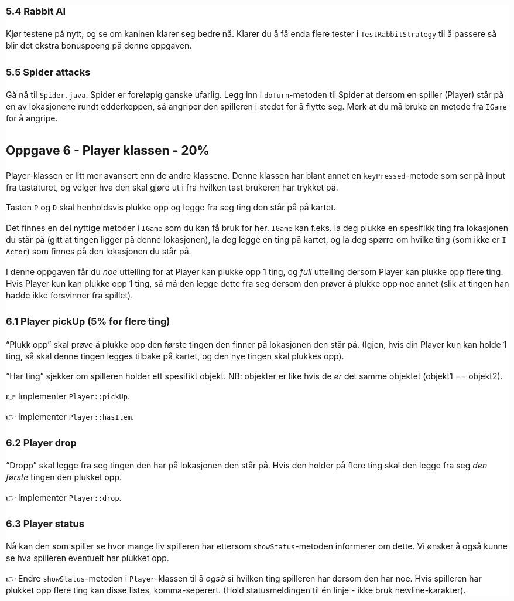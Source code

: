 ### 5.4 Rabbit AI
Kjør testene på nytt, og se om kaninen klarer seg bedre nå.
Klarer du å få enda flere tester i `TestRabbitStrategy` til å passere så blir det ekstra bonuspoeng på denne oppgaven.

### 5.5 Spider attacks
Gå nå til `Spider.java`. Spider er foreløpig ganske ufarlig. Legg inn i `doTurn`-metoden til Spider at dersom en spiller (Player) står på en av lokasjonene rundt edderkoppen, så angriper den spilleren i stedet for å flytte seg. Merk at du må bruke en metode fra `IGame` for å angripe.

## Oppgave 6 - Player klassen - 20%

Player-klassen er litt mer avansert enn de andre klassene. Denne klassen har blant annet en `keyPressed`-metode som ser på input fra tastaturet, og velger hva den skal gjøre ut i fra hvilken tast brukeren har trykket på.

Tasten `P` og `D` skal henholdsvis plukke opp og legge fra seg ting den står på på kartet.

Det finnes en del nyttige metoder i `IGame` som du kan få bruk for her. `IGame` kan f.eks. la deg plukke en spesifikk ting fra lokasjonen du står på (gitt at tingen ligger på denne lokasjonen), la deg legge en ting på kartet, og la deg spørre om hvilke ting (som ikke er `IActor`) som finnes på den lokasjonen du står på.

I denne oppgaven får du *noe* uttelling for at Player kan plukke opp 1 ting, og *full* uttelling dersom Player kan plukke opp flere ting. Hvis Player kun kan plukke opp 1 ting, så må den legge dette fra seg dersom den prøver å plukke opp noe annet (slik at tingen han hadde ikke forsvinner fra spillet).

### 6.1 Player pickUp (5% for flere ting)

“Plukk opp” skal prøve å plukke opp den første tingen den finner på lokasjonen den står på. (Igjen, hvis din Player kun kan holde 1 ting, så skal denne tingen legges tilbake på kartet, og den nye tingen skal plukkes opp).

“Har ting” sjekker om spilleren holder ett spesifikt objekt. NB: objekter er like hvis de *er* det samme objektet (objekt1 == objekt2). 

👉 Implementer `Player::pickUp`.

👉 Implementer `Player::hasItem`.

### 6.2 Player drop
“Dropp” skal legge fra seg tingen den har på lokasjonen den står på. Hvis den holder på flere ting skal den legge fra seg *den første* tingen den plukket opp.

👉 Implementer `Player::drop`.

### 6.3 Player status
Nå kan den som spiller se hvor mange liv spilleren har ettersom `showStatus`-metoden informerer om dette. Vi ønsker å også kunne se hva spilleren eventuelt har plukket opp.

👉 Endre `showStatus`-metoden i `Player`-klassen til å *også* si hvilken ting spilleren har dersom den har noe. Hvis spilleren har plukket opp flere ting kan disse listes, komma-seperert. (Hold statusmeldingen til én linje - ikke bruk newline-karakter).
